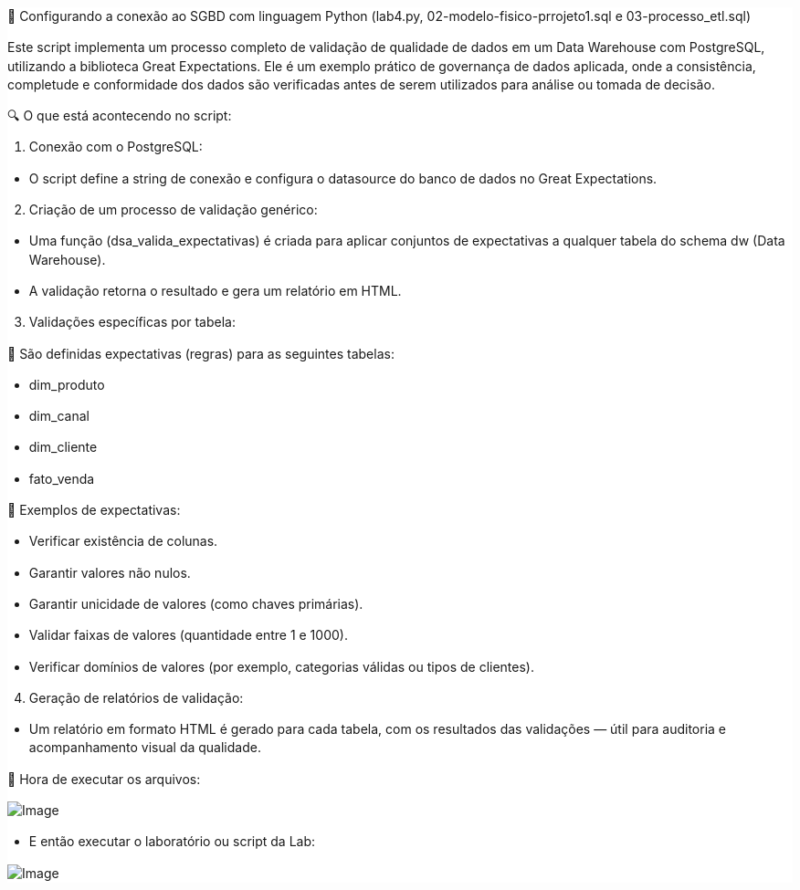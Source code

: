 🔧 Configurando a conexão ao SGBD com linguagem Python (lab4.py, 02-modelo-fisico-prrojeto1.sql e 03-processo_etl.sql)

Este script implementa um processo completo de validação de qualidade de dados em um Data Warehouse com PostgreSQL, utilizando a biblioteca Great Expectations. Ele é um exemplo prático de governança de dados aplicada, onde a consistência, completude e conformidade dos dados são verificadas antes de serem utilizados para análise ou tomada de decisão.

🔍 O que está acontecendo no script:

1. Conexão com o PostgreSQL:

* O script define a string de conexão e configura o datasource do banco de dados no Great Expectations.
  

2. Criação de um processo de validação genérico:

* Uma função (dsa_valida_expectativas) é criada para aplicar conjuntos de expectativas a qualquer tabela do schema dw (Data Warehouse).

* A validação retorna o resultado e gera um relatório em HTML.
  

3. Validações específicas por tabela:

🔹 São definidas expectativas (regras) para as seguintes tabelas:

* dim_produto

* dim_canal

* dim_cliente

* fato_venda

🔹 Exemplos de expectativas:

* Verificar existência de colunas.

* Garantir valores não nulos.

* Garantir unicidade de valores (como chaves primárias).

* Validar faixas de valores (quantidade entre 1 e 1000).

* Verificar domínios de valores (por exemplo, categorias válidas ou tipos de clientes).
  

4. Geração de relatórios de validação:

* Um relatório em formato HTML é gerado para cada tabela, com os resultados das validações — útil para auditoria e acompanhamento visual da qualidade.


🧩 Hora de executar os arquivos:

![Image](https://github.com/user-attachments/assets/411fa0e3-8b12-4b4e-a752-dc41b97a8917)


* E então executar o laboratório ou script da Lab:

![Image](https://github.com/user-attachments/assets/b78d441a-f327-49b7-b24c-de77cd9aede9)
